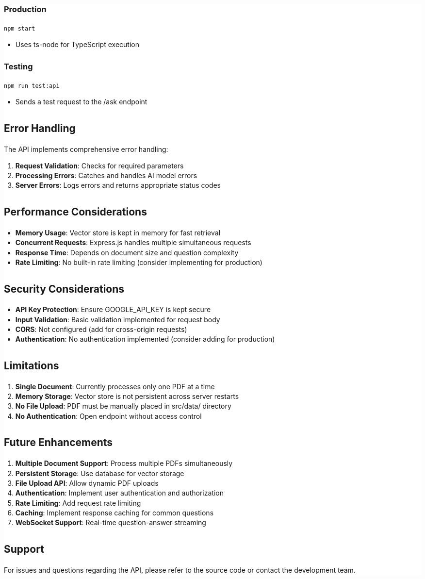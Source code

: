 ### Production
```bash
npm start
```
- Uses ts-node for TypeScript execution

### Testing
```bash
npm run test:api
```
- Sends a test request to the /ask endpoint

## Error Handling

The API implements comprehensive error handling:

1. **Request Validation**: Checks for required parameters
2. **Processing Errors**: Catches and handles AI model errors
3. **Server Errors**: Logs errors and returns appropriate status codes

## Performance Considerations

- **Memory Usage**: Vector store is kept in memory for fast retrieval
- **Concurrent Requests**: Express.js handles multiple simultaneous requests
- **Response Time**: Depends on document size and question complexity
- **Rate Limiting**: No built-in rate limiting (consider implementing for production)

## Security Considerations

- **API Key Protection**: Ensure GOOGLE_API_KEY is kept secure
- **Input Validation**: Basic validation implemented for request body
- **CORS**: Not configured (add for cross-origin requests)
- **Authentication**: No authentication implemented (consider adding for production)

## Limitations

1. **Single Document**: Currently processes only one PDF at a time
2. **Memory Storage**: Vector store is not persistent across server restarts
3. **No File Upload**: PDF must be manually placed in src/data/ directory
4. **No Authentication**: Open endpoint without access control

## Future Enhancements

1. **Multiple Document Support**: Process multiple PDFs simultaneously
2. **Persistent Storage**: Use database for vector storage
3. **File Upload API**: Allow dynamic PDF uploads
4. **Authentication**: Implement user authentication and authorization
5. **Rate Limiting**: Add request rate limiting
6. **Caching**: Implement response caching for common questions
7. **WebSocket Support**: Real-time question-answer streaming

## Support

For issues and questions regarding the API, please refer to the source code or contact the development team.
